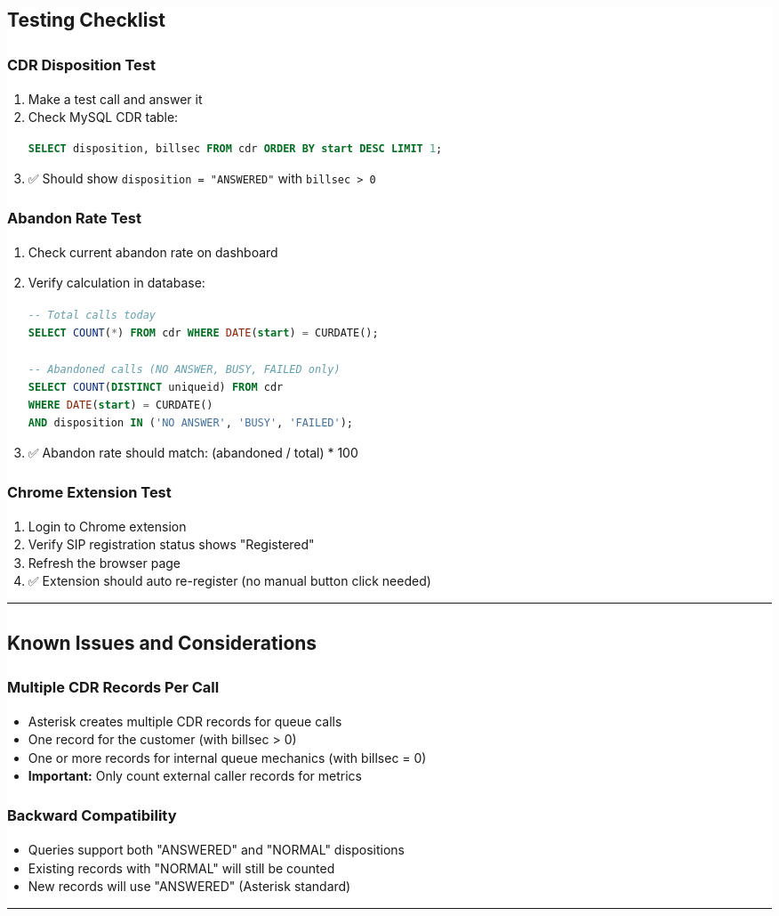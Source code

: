 ## Testing Checklist

### CDR Disposition Test

1. Make a test call and answer it
2. Check MySQL CDR table:
   ```sql
   SELECT disposition, billsec FROM cdr ORDER BY start DESC LIMIT 1;
   ```
3. ✅ Should show `disposition = "ANSWERED"` with `billsec > 0`

### Abandon Rate Test

1. Check current abandon rate on dashboard
2. Verify calculation in database:

   ```sql
   -- Total calls today
   SELECT COUNT(*) FROM cdr WHERE DATE(start) = CURDATE();

   -- Abandoned calls (NO ANSWER, BUSY, FAILED only)
   SELECT COUNT(DISTINCT uniqueid) FROM cdr
   WHERE DATE(start) = CURDATE()
   AND disposition IN ('NO ANSWER', 'BUSY', 'FAILED');
   ```

3. ✅ Abandon rate should match: (abandoned / total) \* 100

### Chrome Extension Test

1. Login to Chrome extension
2. Verify SIP registration status shows "Registered"
3. Refresh the browser page
4. ✅ Extension should auto re-register (no manual button click needed)

---

## Known Issues and Considerations

### Multiple CDR Records Per Call

- Asterisk creates multiple CDR records for queue calls
- One record for the customer (with billsec > 0)
- One or more records for internal queue mechanics (with billsec = 0)
- **Important:** Only count external caller records for metrics

### Backward Compatibility

- Queries support both "ANSWERED" and "NORMAL" dispositions
- Existing records with "NORMAL" will still be counted
- New records will use "ANSWERED" (Asterisk standard)

---
